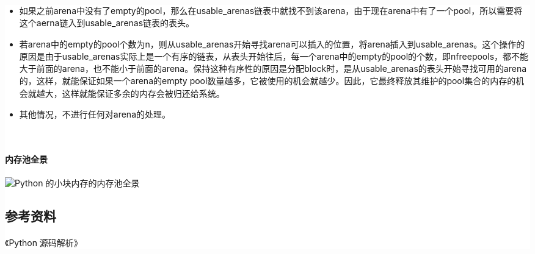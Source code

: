    - 如果之前arena中没有了empty的pool，那么在usable_arenas链表中就找不到该arena，由于现在arena中有了一个pool，所以需要将这个aerna链入到usable_arenas链表的表头。

   - 若arena中的empty的pool个数为n，则从usable_arenas开始寻找arena可以插入的位置，将arena插入到usable_arenas。这个操作的原因是由于usable_arenas实际上是一个有序的链表，从表头开始往后，每一个arena中的empty的pool的个数，即nfreepools，都不能大于前面的arena，也不能小于前面的arena。保持这种有序性的原因是分配block时，是从usable_arenas的表头开始寻找可用的arena的，这样，就能保证如果一个arena的empty pool数量越多，它被使用的机会就越少。因此，它最终释放其维护的pool集合的内存的机会就越大，这样就能保证多余的内存会被归还给系统。

   - 其他情况，不进行任何对arena的处理。

   ​

#### 内存池全景

![Python 的小块内存的内存池全景](https://github.com/BingLau7/blog/blob/master/images/blog_18/%E5%B1%8F%E5%B9%95%E5%BF%AB%E7%85%A7%202017-04-04%20%E4%B8%8B%E5%8D%889.59.26.png?raw=true)

## 参考资料

《Python 源码解析》
